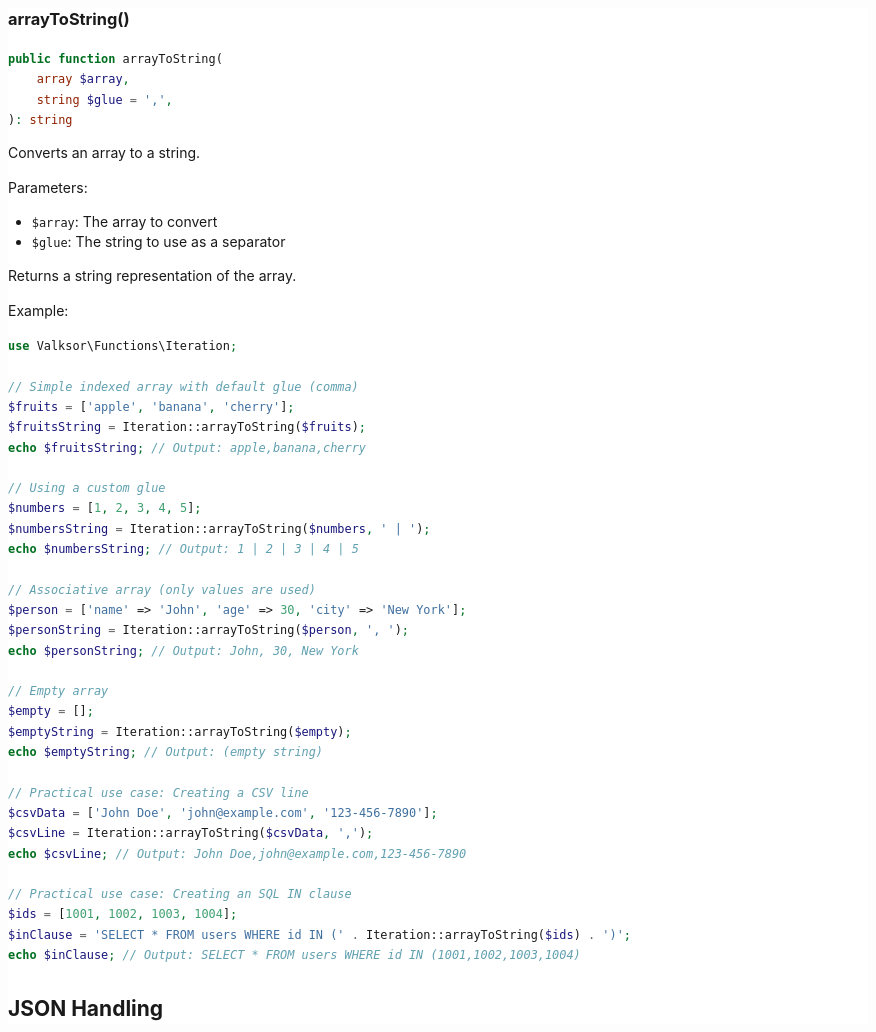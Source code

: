 ### arrayToString()

```php
public function arrayToString(
    array $array,
    string $glue = ',',
): string
```

Converts an array to a string.

Parameters:
- `$array`: The array to convert
- `$glue`: The string to use as a separator

Returns a string representation of the array.

Example:
```php
use Valksor\Functions\Iteration;

// Simple indexed array with default glue (comma)
$fruits = ['apple', 'banana', 'cherry'];
$fruitsString = Iteration::arrayToString($fruits);
echo $fruitsString; // Output: apple,banana,cherry

// Using a custom glue
$numbers = [1, 2, 3, 4, 5];
$numbersString = Iteration::arrayToString($numbers, ' | ');
echo $numbersString; // Output: 1 | 2 | 3 | 4 | 5

// Associative array (only values are used)
$person = ['name' => 'John', 'age' => 30, 'city' => 'New York'];
$personString = Iteration::arrayToString($person, ', ');
echo $personString; // Output: John, 30, New York

// Empty array
$empty = [];
$emptyString = Iteration::arrayToString($empty);
echo $emptyString; // Output: (empty string)

// Practical use case: Creating a CSV line
$csvData = ['John Doe', 'john@example.com', '123-456-7890'];
$csvLine = Iteration::arrayToString($csvData, ',');
echo $csvLine; // Output: John Doe,john@example.com,123-456-7890

// Practical use case: Creating an SQL IN clause
$ids = [1001, 1002, 1003, 1004];
$inClause = 'SELECT * FROM users WHERE id IN (' . Iteration::arrayToString($ids) . ')';
echo $inClause; // Output: SELECT * FROM users WHERE id IN (1001,1002,1003,1004)
```

## JSON Handling
